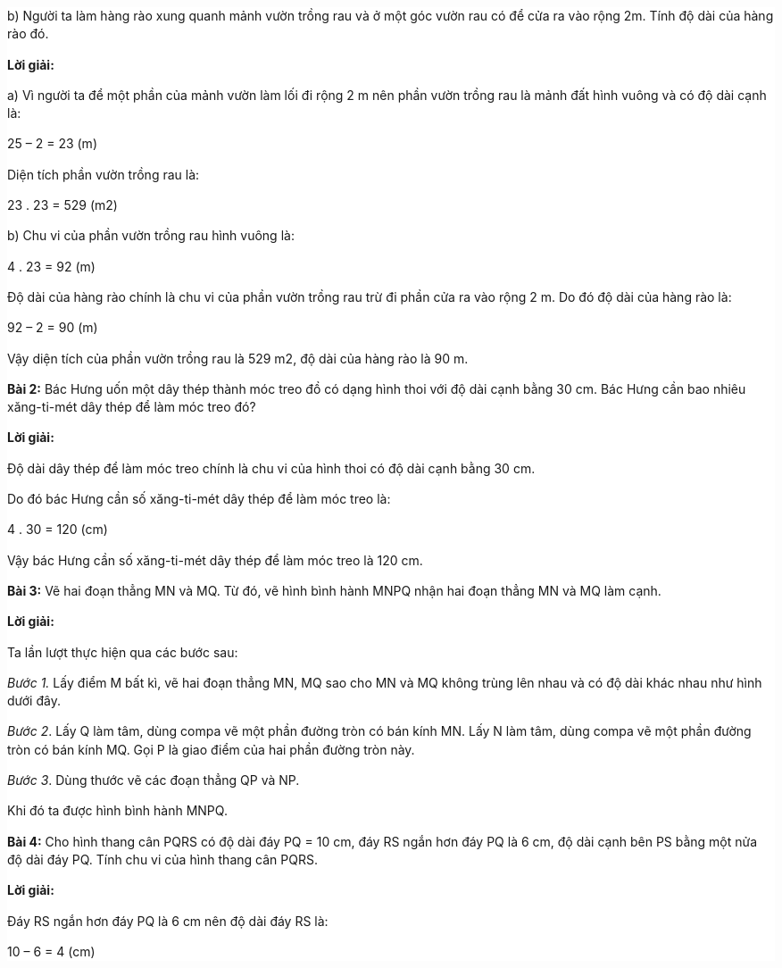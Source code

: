 b) Người ta làm hàng rào xung quanh mảnh vườn trồng rau và ở một góc vườn rau có để cửa ra vào rộng 2m. Tính độ dài của hàng rào đó.

**Lời giải:**

a) Vì người ta để một phần của mảnh vườn làm lối đi rộng 2 m nên phần vườn trồng rau là mảnh đất hình vuông và có độ dài cạnh là:

25 – 2 = 23 (m)

Diện tích phần vườn trồng rau là:

23 . 23 = 529 (m2)

b) Chu vi của phần vườn trồng rau hình vuông là:

4 . 23 = 92 (m)

Độ dài của hàng rào chính là chu vi của phần vườn trồng rau trừ đi phần cửa ra vào rộng 2 m. Do đó độ dài của hàng rào là:

92 – 2 = 90 (m)

Vậy diện tích của phần vườn trồng rau là 529 m2, độ dài của hàng rào là 90 m.

**Bài 2:** Bác Hưng uốn một dây thép thành móc treo đồ có dạng hình thoi với độ dài cạnh bằng 30 cm. Bác Hưng cần bao nhiêu xăng-ti-mét dây thép để làm móc treo đó?

**Lời giải:**

Độ dài dây thép để làm móc treo chính là chu vi của hình thoi có độ dài cạnh bằng 30 cm.

Do đó bác Hưng cần số xăng-ti-mét dây thép để làm móc treo là:

4 . 30 = 120 (cm)

Vậy bác Hưng cần số xăng-ti-mét dây thép để làm móc treo là 120 cm.

**Bài 3:** Vẽ hai đoạn thẳng MN và MQ. Từ đó, vẽ hình bình hành MNPQ nhận hai đoạn thẳng MN và MQ làm cạnh.

**Lời giải:**

Ta lần lượt thực hiện qua các bước sau:

_Bước 1._ Lấy điểm M bất kì, vẽ hai đoạn thẳng MN, MQ sao cho MN và MQ không trùng lên nhau và có độ dài khác nhau như hình dưới đây.

_Bước 2_. Lấy Q làm tâm, dùng compa vẽ một phần đường tròn có bán kính MN. Lấy N làm tâm, dùng compa vẽ một phần đường tròn có bán kính MQ. Gọi P là giao điểm của hai phần đường tròn này.

_Bước 3_. Dùng thước vẽ các đoạn thẳng QP và NP.

Khi đó ta được hình bình hành MNPQ.

**Bài 4:** Cho hình thang cân PQRS có độ dài đáy PQ = 10 cm, đáy RS ngắn hơn đáy PQ là 6 cm, độ dài cạnh bên PS bằng một nửa độ dài đáy PQ. Tính chu vi của hình thang cân PQRS.

**Lời giải:**

Đáy RS ngắn hơn đáy PQ là 6 cm nên độ dài đáy RS là:

10 – 6 = 4 (cm)
